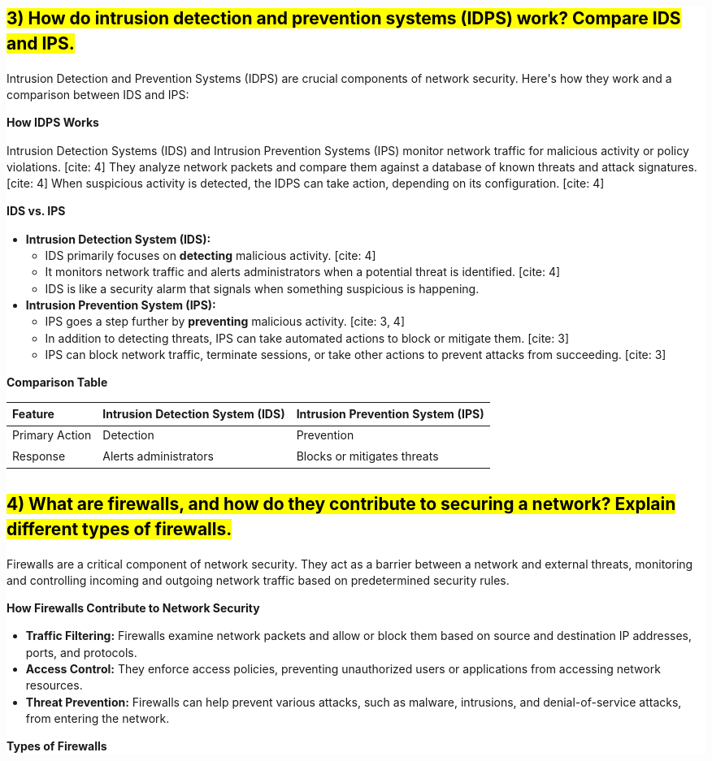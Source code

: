 ## <mark> 3) How do intrusion detection and prevention systems (IDPS) work? Compare IDS and IPS. </mark>

Intrusion Detection and Prevention Systems (IDPS) are crucial components of network security. Here's how they work and a comparison between IDS and IPS:

**How IDPS Works**

Intrusion Detection Systems (IDS) and Intrusion Prevention Systems (IPS) monitor network traffic for malicious activity or policy violations. [cite: 4] They analyze network packets and compare them against a database of known threats and attack signatures. [cite: 4] When suspicious activity is detected, the IDPS can take action, depending on its configuration. [cite: 4]

**IDS vs. IPS**

- **Intrusion Detection System (IDS):**
  - IDS primarily focuses on **detecting** malicious activity. [cite: 4]
  - It monitors network traffic and alerts administrators when a potential threat is identified. [cite: 4]
  - IDS is like a security alarm that signals when something suspicious is happening.
- **Intrusion Prevention System (IPS):**
  - IPS goes a step further by **preventing** malicious activity. [cite: 3, 4]
  - In addition to detecting threats, IPS can take automated actions to block or mitigate them. [cite: 3]
  - IPS can block network traffic, terminate sessions, or take other actions to prevent attacks from succeeding. [cite: 3]

**Comparison Table**

| Feature        | Intrusion Detection System (IDS) | Intrusion Prevention System (IPS) |
| :------------- | :------------------------------- | :-------------------------------- |
| Primary Action | Detection                        | Prevention                        |
| Response       | Alerts administrators            | Blocks or mitigates threats       |

## <mark> 4) What are firewalls, and how do they contribute to securing a network? Explain different types of firewalls. </mark>

Firewalls are a critical component of network security. They act as a barrier between a network and external threats, monitoring and controlling incoming and outgoing network traffic based on predetermined security rules.

**How Firewalls Contribute to Network Security**

- **Traffic Filtering:** Firewalls examine network packets and allow or block them based on source and destination IP addresses, ports, and protocols.
- **Access Control:** They enforce access policies, preventing unauthorized users or applications from accessing network resources.
- **Threat Prevention:** Firewalls can help prevent various attacks, such as malware, intrusions, and denial-of-service attacks, from entering the network.

**Types of Firewalls**
